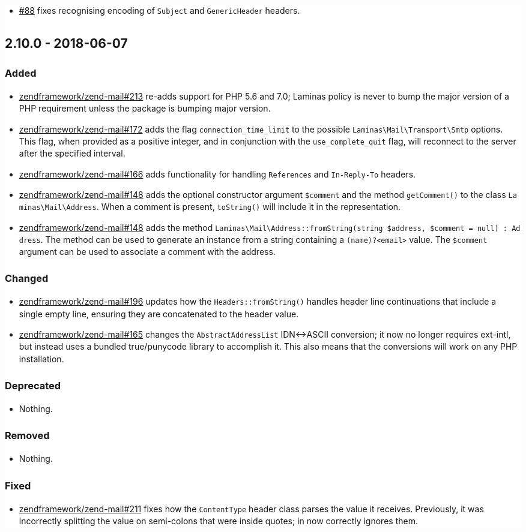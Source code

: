 - [#88](https://github.com/laminas/laminas-mail/pull/88) fixes recognising encoding of `Subject` and `GenericHeader` headers.

## 2.10.0 - 2018-06-07

### Added

- [zendframework/zend-mail#213](https://github.com/zendframework/zend-mail/pull/213) re-adds support for PHP 5.6 and 7.0; Laminas policy is never
  to bump the major version of a PHP requirement unless the package is bumping major version.

- [zendframework/zend-mail#172](https://github.com/zendframework/zend-mail/pull/172) adds the flag `connection_time_limit` to the possible `Laminas\Mail\Transport\Smtp` options.
  This flag, when provided as a positive integer, and in conjunction with the `use_complete_quit` flag, will
  reconnect to the server after the specified interval.

- [zendframework/zend-mail#166](https://github.com/zendframework/zend-mail/pull/166) adds functionality for handling `References` and `In-Reply-To` headers.

- [zendframework/zend-mail#148](https://github.com/zendframework/zend-mail/pull/148) adds the optional constructor argument `$comment` and the method `getComment()` to the class
  `Laminas\Mail\Address`. When a comment is present, `toString()` will include it in the representation.

- [zendframework/zend-mail#148](https://github.com/zendframework/zend-mail/pull/148) adds the method `Laminas\Mail\Address::fromString(string $address, $comment = null) : Address`.
  The method can be used to generate an instance from a string containing a `(name)?<email>` value.
  The `$comment` argument can be used to associate a comment with the address.

### Changed

- [zendframework/zend-mail#196](https://github.com/zendframework/zend-mail/pull/196) updates how the `Headers::fromString()` handles header line continuations
  that include a single empty line, ensuring they are concatenated to the
  header value.

- [zendframework/zend-mail#165](https://github.com/zendframework/zend-mail/pull/165) changes the `AbstractAddressList` IDN&lt;-&gt;ASCII conversion; it now no longer requires
  ext-intl, but instead uses a bundled true/punycode library to accomplish it. This also means that
  the conversions will work on any PHP installation.

### Deprecated

- Nothing.

### Removed

- Nothing.

### Fixed

- [zendframework/zend-mail#211](https://github.com/zendframework/zend-mail/pull/211) fixes how the `ContentType` header class parses the value it receives. Previously,
  it was incorrectly splitting the value on semi-colons that were inside quotes; in now correctly
  ignores them.
